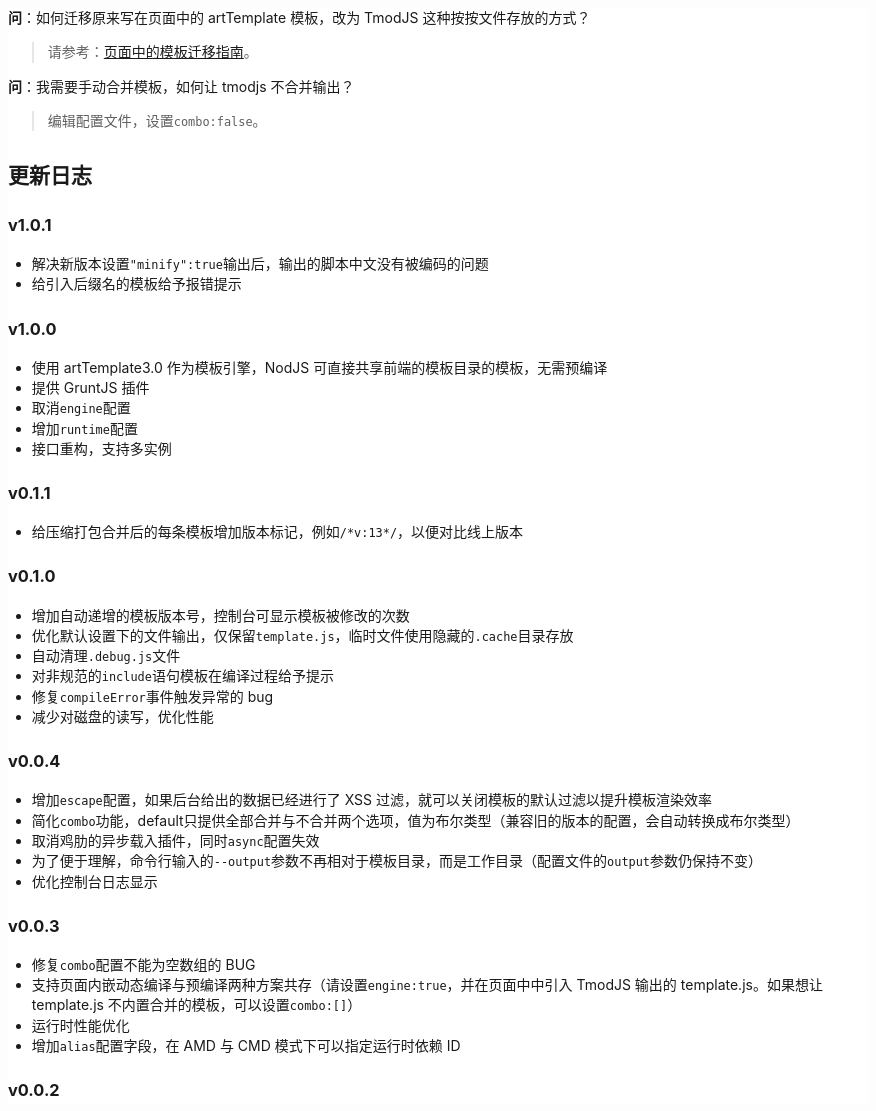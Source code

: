 **问**：如何迁移原来写在页面中的 artTemplate 模板，改为 TmodJS 这种按按文件存放的方式？

> 请参考：[页面中的模板迁移指南](https://github.com/aui/tmodjs/wiki/页面中的模板迁移指南)。

**问**：我需要手动合并模板，如何让 tmodjs 不合并输出？

> 编辑配置文件，设置``combo:false``。

##	更新日志

### v1.0.1

*   解决新版本设置``"minify":true``输出后，输出的脚本中文没有被编码的问题
*   给引入后缀名的模板给予报错提示

###	v1.0.0

*	使用 artTemplate3.0 作为模板引擎，NodJS 可直接共享前端的模板目录的模板，无需预编译
*	提供 GruntJS 插件
*	取消``engine``配置
*	增加``runtime``配置
*	接口重构，支持多实例

###	v0.1.1

*	给压缩打包合并后的每条模板增加版本标记，例如``/*v:13*/``，以便对比线上版本

###	v0.1.0

*	增加自动递增的模板版本号，控制台可显示模板被修改的次数
*	优化默认设置下的文件输出，仅保留``template.js``，临时文件使用隐藏的``.cache``目录存放
*	自动清理``.debug.js``文件
*	对非规范的``include``语句模板在编译过程给予提示
*	修复``compileError``事件触发异常的 bug
*	减少对磁盘的读写，优化性能

###	v0.0.4

*	增加``escape``配置，如果后台给出的数据已经进行了 XSS 过滤，就可以关闭模板的默认过滤以提升模板渲染效率
*	简化``combo``功能，default只提供全部合并与不合并两个选项，值为布尔类型（兼容旧的版本的配置，会自动转换成布尔类型）
*	取消鸡肋的异步载入插件，同时``async``配置失效
*	为了便于理解，命令行输入的``--output``参数不再相对于模板目录，而是工作目录（配置文件的``output``参数仍保持不变）
*	优化控制台日志显示

###	v0.0.3

*	修复``combo``配置不能为空数组的 BUG
*	支持页面内嵌动态编译与预编译两种方案共存（请设置``engine:true``，并在页面中中引入 TmodJS 输出的 template.js。如果想让 template.js 不内置合并的模板，可以设置``combo:[]``）
*	运行时性能优化
*	增加``alias``配置字段，在 AMD 与 CMD 模式下可以指定运行时依赖 ID

###	v0.0.2
